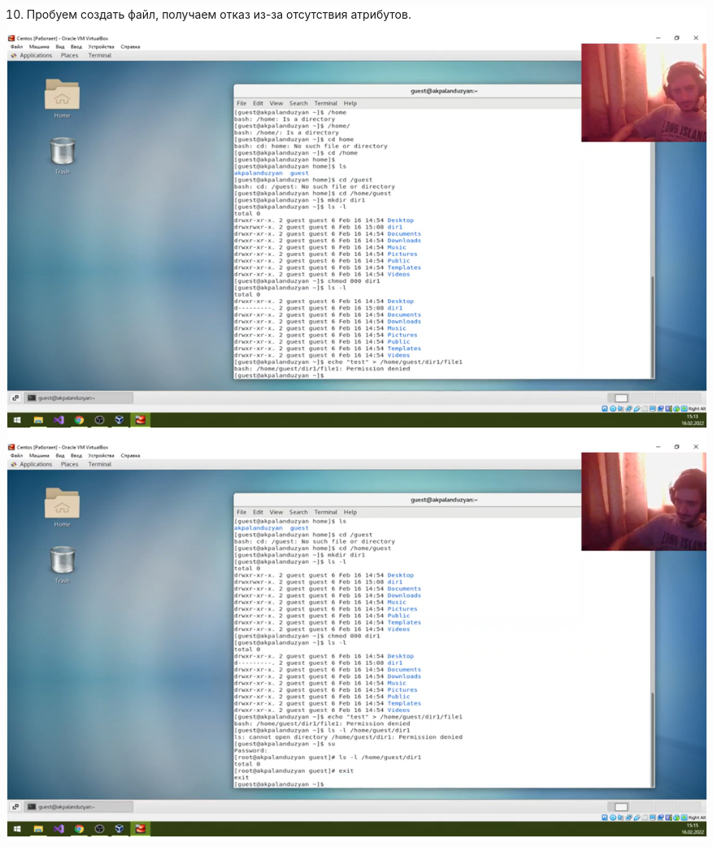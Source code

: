 10. Пробуем создать файл, получаем отказ из-за отсутствия атрибутов.

![Попытка создания файла](img/10.png)

![Папка dir1](img/11.png)
